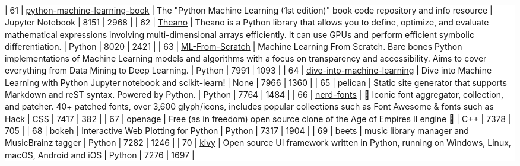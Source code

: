 | 61  | [python-machine-learning-book](https://github.com/rasbt/python-machine-learning-book)                                                                        | The "Python Machine Learning (1st edition)"  book code repository and info resource                                                                                                                                                                                                                                                                    | Jupyter Notebook | 8151  | 2968  |
| 62  | [Theano](https://github.com/Theano/Theano)                                                                                                                   | Theano is a Python library that allows you to define, optimize, and evaluate mathematical expressions involving multi-dimensional arrays efficiently. It can use GPUs and perform efficient symbolic differentiation.                                                                                                                                  | Python           | 8020  | 2421  |
| 63  | [ML-From-Scratch](https://github.com/eriklindernoren/ML-From-Scratch)                                                                                        | Machine Learning From Scratch. Bare bones Python implementations of Machine Learning models and algorithms with a focus on transparency and accessibility. Aims to cover everything from Data Mining to Deep Learning.                                                                                                                                 | Python           | 7991  | 1093  |
| 64  | [dive-into-machine-learning](https://github.com/hangtwenty/dive-into-machine-learning)                                                                       | Dive into Machine Learning with Python Jupyter notebook and scikit-learn!                                                                                                                                                                                                                                                                              | None             | 7966  | 1360  |
| 65  | [pelican](https://github.com/getpelican/pelican)                                                                                                             | Static site generator that supports Markdown and reST syntax. Powered by Python.                                                                                                                                                                                                                                                                       | Python           | 7764  | 1484  |
| 66  | [nerd-fonts](https://github.com/ryanoasis/nerd-fonts)                                                                                                        | :abcd: Iconic font aggregator, collection, and patcher. 40+ patched fonts, over 3,600 glyph/icons, includes popular collections such as Font Awesome & fonts such as Hack                                                                                                                                                                              | CSS              | 7417  | 382   |
| 67  | [openage](https://github.com/SFTtech/openage)                                                                                                                | Free (as in freedom) open source clone of the Age of Empires II engine :rocket:                                                                                                                                                                                                                                                                        | C++              | 7378  | 705   |
| 68  | [bokeh](https://github.com/bokeh/bokeh)                                                                                                                      | Interactive Web Plotting for Python                                                                                                                                                                                                                                                                                                                    | Python           | 7317  | 1904  |
| 69  | [beets](https://github.com/beetbox/beets)                                                                                                                    | music library manager and MusicBrainz tagger                                                                                                                                                                                                                                                                                                           | Python           | 7282  | 1246  |
| 70  | [kivy](https://github.com/kivy/kivy)                                                                                                                         | Open source UI framework written in Python, running on Windows, Linux, macOS, Android and iOS                                                                                                                                                                                                                                                          | Python           | 7276  | 1697  |